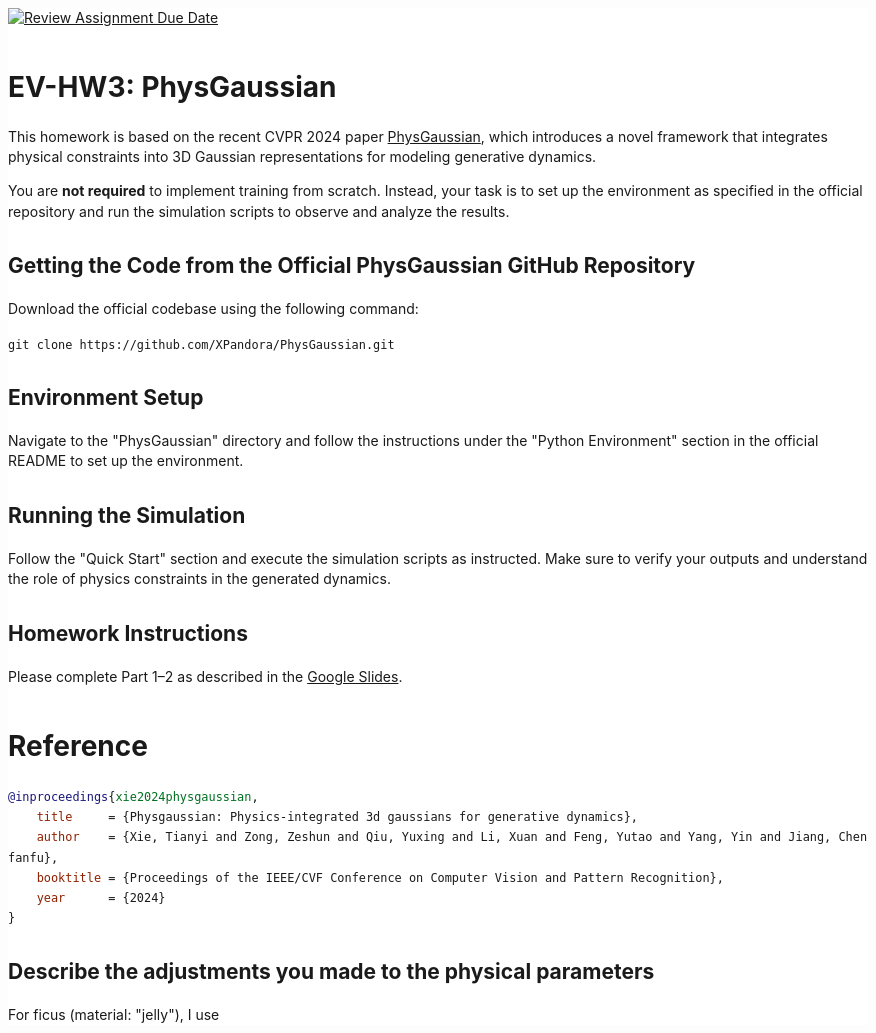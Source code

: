 [![Review Assignment Due Date](https://classroom.github.com/assets/deadline-readme-button-22041afd0340ce965d47ae6ef1cefeee28c7c493a6346c4f15d667ab976d596c.svg)](https://classroom.github.com/a/SdXSjEmH)
# EV-HW3: PhysGaussian

This homework is based on the recent CVPR 2024 paper [PhysGaussian](https://github.com/XPandora/PhysGaussian/tree/main), which introduces a novel framework that integrates physical constraints into 3D Gaussian representations for modeling generative dynamics.

You are **not required** to implement training from scratch. Instead, your task is to set up the environment as specified in the official repository and run the simulation scripts to observe and analyze the results.


## Getting the Code from the Official PhysGaussian GitHub Repository
Download the official codebase using the following command:
```
git clone https://github.com/XPandora/PhysGaussian.git
```


## Environment Setup
Navigate to the "PhysGaussian" directory and follow the instructions under the "Python Environment" section in the official README to set up the environment.


## Running the Simulation
Follow the "Quick Start" section and execute the simulation scripts as instructed. Make sure to verify your outputs and understand the role of physics constraints in the generated dynamics.


## Homework Instructions
Please complete Part 1–2 as described in the [Google Slides](https://docs.google.com/presentation/d/13JcQC12pI8Wb9ZuaVV400HVZr9eUeZvf7gB7Le8FRV4/edit?usp=sharing).


# Reference
```bibtex
@inproceedings{xie2024physgaussian,
    title     = {Physgaussian: Physics-integrated 3d gaussians for generative dynamics},
    author    = {Xie, Tianyi and Zong, Zeshun and Qiu, Yuxing and Li, Xuan and Feng, Yutao and Yang, Yin and Jiang, Chenfanfu},
    booktitle = {Proceedings of the IEEE/CVF Conference on Computer Vision and Pattern Recognition},
    year      = {2024}
}
```

## Describe the adjustments you made to the physical parameters
For ficus (material: "jelly"), I use 
